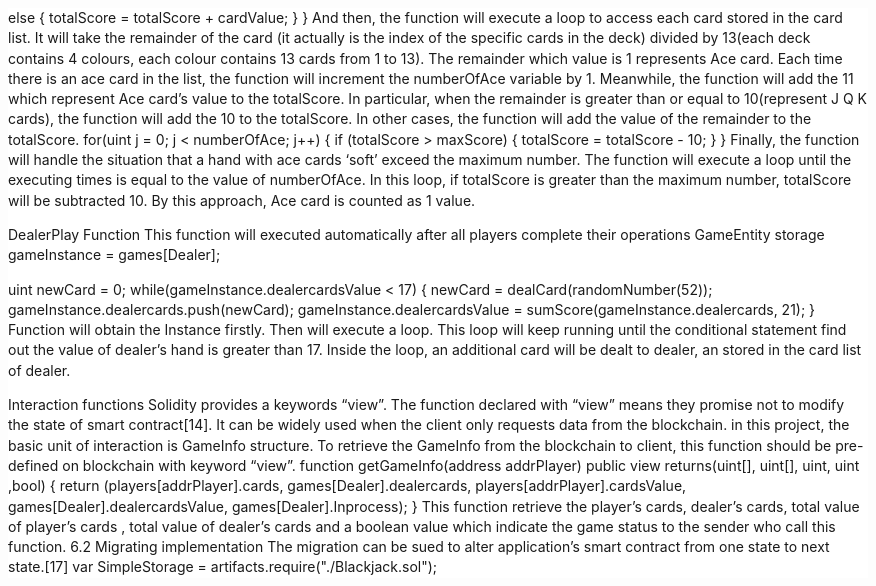 else 
{
totalScore = totalScore + cardValue;
}
}
And then, the function will execute a loop to access each card stored in the card list. It will take the remainder of the card (it actually is the index of the specific cards in the deck) divided by 13(each deck contains 4 colours, each colour contains 13 cards from 1 to 13). The remainder which value is 1 represents Ace card. Each time there is an ace card in the list, the function will increment the numberOfAce variable by 1. Meanwhile, the function will add the 11 which represent Ace card’s value to the totalScore. In particular, when the remainder is greater than or equal to 10(represent J Q K cards), the function will add the 10 to the totalScore. In other cases, the function will add the value of the remainder to the totalScore.
for(uint j = 0; j < numberOfAce; j++)
{
if (totalScore > maxScore)
{
totalScore = totalScore - 10;
}
}
Finally, the function will handle the situation that a hand with ace cards ‘soft’ exceed the maximum number. The function will execute a loop until the executing times is equal to the value of numberOfAce. In this loop, if totalScore is greater than the maximum number, totalScore will be subtracted 10. By this approach, Ace card is counted as 1 value.

DealerPlay Function
This function will executed automatically after all players complete their operations 
GameEntity storage gameInstance = games[Dealer];

uint newCard = 0;
while(gameInstance.dealercardsValue < 17)
{
newCard = dealCard(randomNumber(52));
gameInstance.dealercards.push(newCard);
gameInstance.dealercardsValue = sumScore(gameInstance.dealercards, 21);
}
Function will obtain the Instance firstly. Then will execute a loop. This loop will keep running until the conditional statement find out the value of dealer’s hand is greater than 17. Inside the loop, an additional card will be dealt to dealer, an stored in the card list of dealer.

Interaction functions
Solidity provides a keywords “view”. The function declared with “view” means they promise not to modify the state of smart contract[14]. It can be widely used when the client only requests data from the blockchain. in this project, the basic unit of interaction is GameInfo structure. To retrieve the GameInfo from the blockchain to client, this function should be pre-defined on blockchain with keyword “view”.
function getGameInfo(address addrPlayer) public view returns(uint[], uint[], uint, uint ,bool)
{
return (players[addrPlayer].cards, games[Dealer].dealercards, players[addrPlayer].cardsValue, games[Dealer].dealercardsValue, games[Dealer].Inprocess);
}
This function retrieve the player’s cards, dealer’s cards, total value of player’s cards ,  total value of dealer’s cards and a boolean value which indicate the game status to the sender who call this function.
6.2    Migrating implementation
The migration can be sued to alter application’s smart contract from one state to next state.[17]
var SimpleStorage = artifacts.require("./Blackjack.sol");
